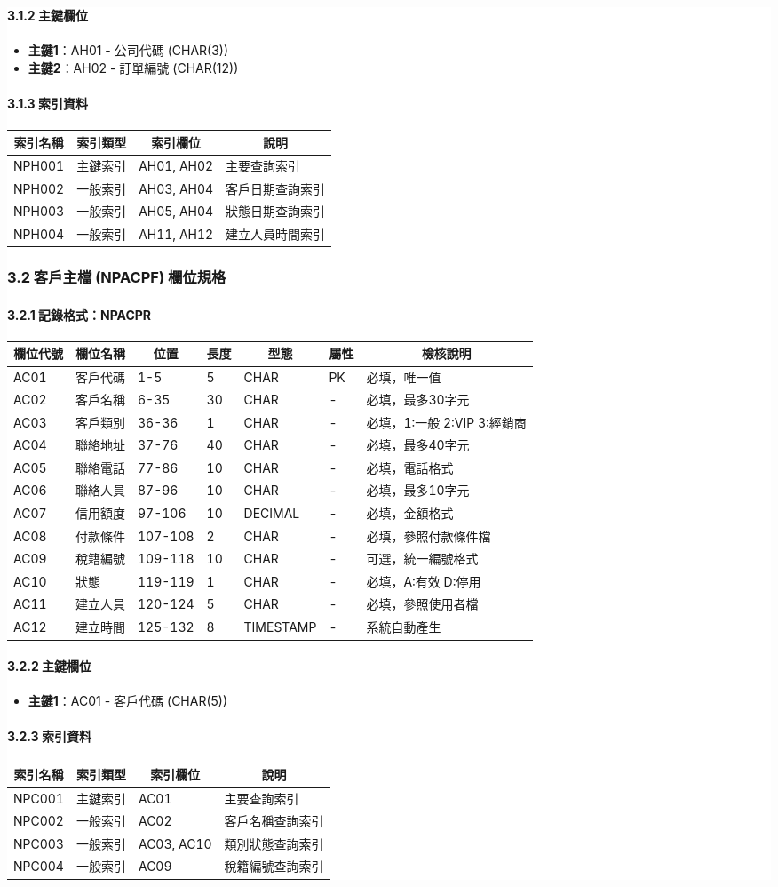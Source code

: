 #### 3.1.2 主鍵欄位
- **主鍵1**：AH01 - 公司代碼 (CHAR(3))
- **主鍵2**：AH02 - 訂單編號 (CHAR(12))

#### 3.1.3 索引資料
| 索引名稱 | 索引類型 | 索引欄位 | 說明 |
|----------|----------|----------|------|
| NPH001 | 主鍵索引 | AH01, AH02 | 主要查詢索引 |
| NPH002 | 一般索引 | AH03, AH04 | 客戶日期查詢索引 |
| NPH003 | 一般索引 | AH05, AH04 | 狀態日期查詢索引 |
| NPH004 | 一般索引 | AH11, AH12 | 建立人員時間索引 |

### 3.2 客戶主檔 (NPACPF) 欄位規格

#### 3.2.1 記錄格式：NPACPR
| 欄位代號 | 欄位名稱 | 位置 | 長度 | 型態 | 屬性 | 檢核說明 |
|----------|----------|------|------|------|------|----------|
| AC01 | 客戶代碼 | 1-5 | 5 | CHAR | PK | 必填，唯一值 |
| AC02 | 客戶名稱 | 6-35 | 30 | CHAR | - | 必填，最多30字元 |
| AC03 | 客戶類別 | 36-36 | 1 | CHAR | - | 必填，1:一般 2:VIP 3:經銷商 |
| AC04 | 聯絡地址 | 37-76 | 40 | CHAR | - | 必填，最多40字元 |
| AC05 | 聯絡電話 | 77-86 | 10 | CHAR | - | 必填，電話格式 |
| AC06 | 聯絡人員 | 87-96 | 10 | CHAR | - | 必填，最多10字元 |
| AC07 | 信用額度 | 97-106 | 10 | DECIMAL | - | 必填，金額格式 |
| AC08 | 付款條件 | 107-108 | 2 | CHAR | - | 必填，參照付款條件檔 |
| AC09 | 稅籍編號 | 109-118 | 10 | CHAR | - | 可選，統一編號格式 |
| AC10 | 狀態 | 119-119 | 1 | CHAR | - | 必填，A:有效 D:停用 |
| AC11 | 建立人員 | 120-124 | 5 | CHAR | - | 必填，參照使用者檔 |
| AC12 | 建立時間 | 125-132 | 8 | TIMESTAMP | - | 系統自動產生 |

#### 3.2.2 主鍵欄位
- **主鍵1**：AC01 - 客戶代碼 (CHAR(5))

#### 3.2.3 索引資料
| 索引名稱 | 索引類型 | 索引欄位 | 說明 |
|----------|----------|----------|------|
| NPC001 | 主鍵索引 | AC01 | 主要查詢索引 |
| NPC002 | 一般索引 | AC02 | 客戶名稱查詢索引 |
| NPC003 | 一般索引 | AC03, AC10 | 類別狀態查詢索引 |
| NPC004 | 一般索引 | AC09 | 稅籍編號查詢索引 |
